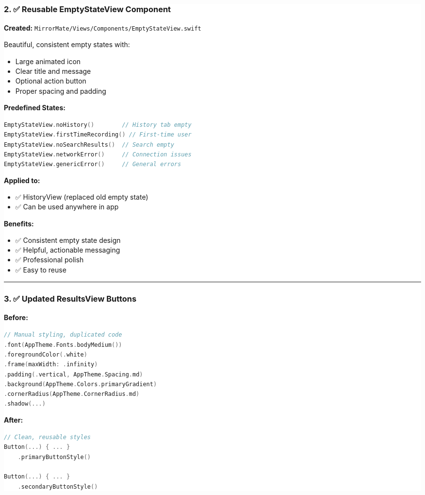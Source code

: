 
### 2. ✅ **Reusable EmptyStateView Component**

**Created:** `MirrorMate/Views/Components/EmptyStateView.swift`

Beautiful, consistent empty states with:
- Large animated icon
- Clear title and message
- Optional action button
- Proper spacing and padding

**Predefined States:**
```swift
EmptyStateView.noHistory()        // History tab empty
EmptyStateView.firstTimeRecording() // First-time user
EmptyStateView.noSearchResults()  // Search empty
EmptyStateView.networkError()     // Connection issues
EmptyStateView.genericError()     // General errors
```

**Applied to:**
- ✅ HistoryView (replaced old empty state)
- ✅ Can be used anywhere in app

**Benefits:**
- ✅ Consistent empty state design
- ✅ Helpful, actionable messaging
- ✅ Professional polish
- ✅ Easy to reuse

---

### 3. ✅ **Updated ResultsView Buttons**

**Before:**
```swift
// Manual styling, duplicated code
.font(AppTheme.Fonts.bodyMedium())
.foregroundColor(.white)
.frame(maxWidth: .infinity)
.padding(.vertical, AppTheme.Spacing.md)
.background(AppTheme.Colors.primaryGradient)
.cornerRadius(AppTheme.CornerRadius.md)
.shadow(...)
```

**After:**
```swift
// Clean, reusable styles
Button(...) { ... }
    .primaryButtonStyle()

Button(...) { ... }
    .secondaryButtonStyle()
```
